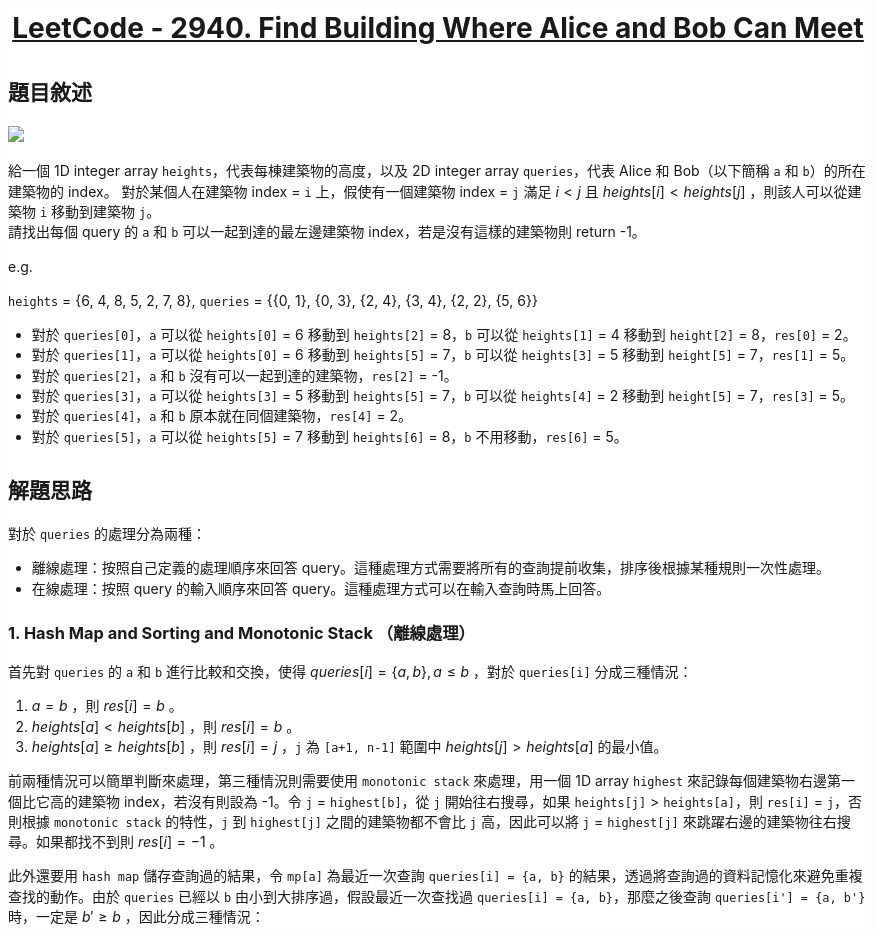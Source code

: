 # <center> [LeetCode - 2940. Find Building Where Alice and Bob Can Meet](https://leetcode.com/problems/find-building-where-alice-and-bob-can-meet/description/) </center>

## 題目敘述

[![](https://raw.githubusercontent.com/reese60525/ForPicGo/main/Pictures/20241222150446589.png)](https://raw.githubusercontent.com/reese60525/ForPicGo/main/Pictures/20241222150446589.png)

給一個 1D integer array `heights`，代表每棟建築物的高度，以及 2D integer array `queries`，代表 Alice 和 Bob（以下簡稱 `a` 和 `b`）的所在建築物的 index。
對於某個人在建築物 index = `i` 上，假使有一個建築物 index = `j` 滿足 $i < j$ 且 $heights[i] < heights[j]$ ，則該人可以從建築物 `i` 移動到建築物 `j`。  
請找出每個 query 的 `a` 和 `b` 可以一起到達的最左邊建築物 index，若是沒有這樣的建築物則 return -1。  

e.g.  

`heights` = {6, 4, 8, 5, 2, 7, 8}, `queries` = {{0, 1}, {0, 3}, {2, 4}, {3, 4}, {2, 2}, {5, 6}}

- 對於 `queries[0]`，`a` 可以從 `heights[0]` = 6 移動到 `heights[2]` = 8，`b` 可以從 `heights[1]` = 4 移動到 `height[2]` = 8，`res[0]` = 2。
- 對於 `queries[1]`，`a` 可以從 `heights[0]` = 6 移動到 `heights[5]` = 7，`b` 可以從 `heights[3]` = 5 移動到 `height[5]` = 7，`res[1]` = 5。
- 對於 `queries[2]`，`a` 和 `b` 沒有可以一起到達的建築物，`res[2]` = -1。
- 對於 `queries[3]`，`a` 可以從 `heights[3]` = 5 移動到 `heights[5]` = 7，`b` 可以從 `heights[4]` = 2 移動到 `height[5]` = 7，`res[3]` = 5。
- 對於 `queries[4]`，`a` 和 `b` 原本就在同個建築物，`res[4]` = 2。
- 對於 `queries[5]`，`a` 可以從 `heights[5]` = 7 移動到 `heights[6]` = 8，`b` 不用移動，`res[6]` = 5。

## 解題思路

對於 `queries` 的處理分為兩種：

- 離線處理：按照自己定義的處理順序來回答 query。這種處理方式需要將所有的查詢提前收集，排序後根據某種規則一次性處理。
- 在線處理：按照 query 的輸入順序來回答 query。這種處理方式可以在輸入查詢時馬上回答。

### 1. Hash Map and Sorting and Monotonic Stack （離線處理）

首先對 `queries` 的 `a` 和 `b` 進行比較和交換，使得 $queries[i] = \{a, b\}, a \leq b$ ，對於 `queries[i]` 分成三種情況：  

1. $a = b$ ，則 $res[i] = b$ 。
2. $heights[a] < heights[b]$ ，則 $res[i] = b$ 。
3. $heights[a] \geq heights[b]$ ，則 $res[i] = j$ ，`j` 為 `[a+1, n-1]` 範圍中 $heights[j] > heights[a]$ 的最小值。

前兩種情況可以簡單判斷來處理，第三種情況則需要使用 `monotonic stack` 來處理，用一個 1D array `highest` 來記錄每個建築物右邊第一個比它高的建築物 index，若沒有則設為 -1。令 `j` = `highest[b]`，從 `j` 開始往右搜尋，如果 `heights[j]` > `heights[a]`，則 `res[i]` = `j`，否則根據 `monotonic stack` 的特性，`j` 到 `highest[j]` 之間的建築物都不會比 `j` 高，因此可以將 `j` = `highest[j]` 來跳躍右邊的建築物往右搜尋。如果都找不到則 $res[i] = -1$ 。  

此外還要用 `hash map` 儲存查詢過的結果，令 `mp[a]` 為最近一次查詢 `queries[i] = {a, b}` 的結果，透過將查詢過的資料記憶化來避免重複查找的動作。由於 `queries` 已經以 `b` 由小到大排序過，假設最近一次查找過 `queries[i] = {a, b}`，那麼之後查詢 `queries[i'] = {a, b'}` 時，一定是 $b' \geq b$ ，因此分成三種情況：

